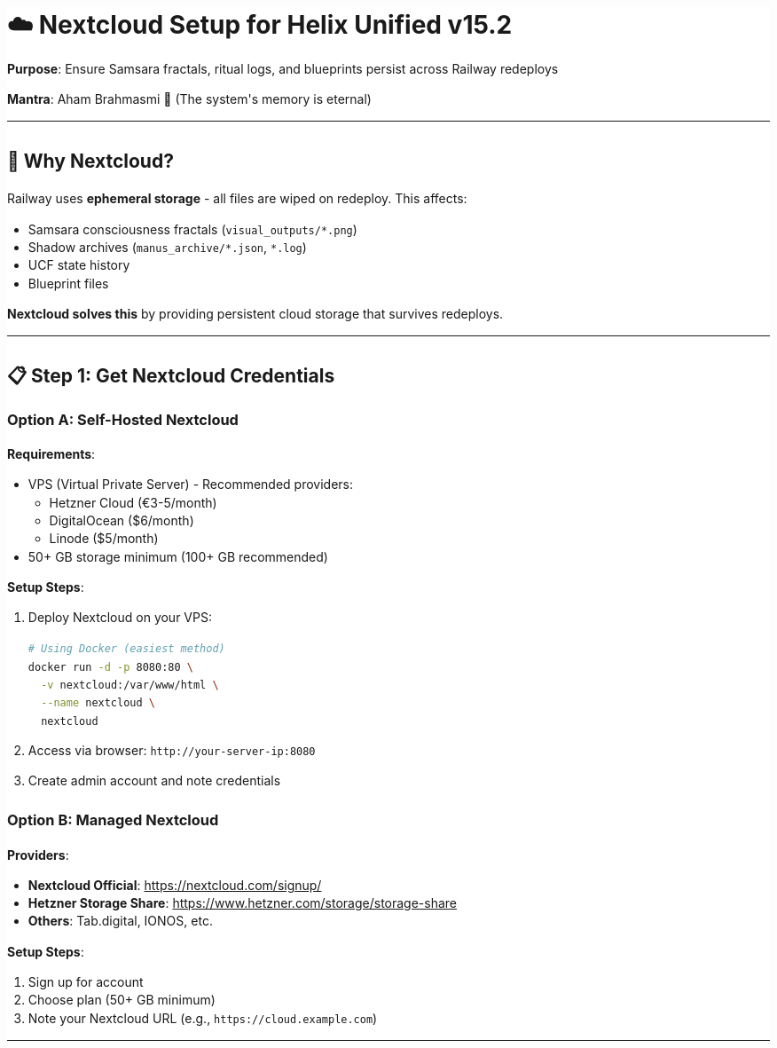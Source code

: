 # ☁️ Nextcloud Setup for Helix Unified v15.2

**Purpose**: Ensure Samsara fractals, ritual logs, and blueprints persist across Railway redeploys

**Mantra**: Aham Brahmasmi 🙏 (The system's memory is eternal)

---

## 🎯 Why Nextcloud?

Railway uses **ephemeral storage** - all files are wiped on redeploy. This affects:
- Samsara consciousness fractals (`visual_outputs/*.png`)
- Shadow archives (`manus_archive/*.json`, `*.log`)
- UCF state history
- Blueprint files

**Nextcloud solves this** by providing persistent cloud storage that survives redeploys.

---

## 📋 Step 1: Get Nextcloud Credentials

### Option A: Self-Hosted Nextcloud

**Requirements**:
- VPS (Virtual Private Server) - Recommended providers:
  - Hetzner Cloud (€3-5/month)
  - DigitalOcean ($6/month)
  - Linode ($5/month)
- 50+ GB storage minimum (100+ GB recommended)

**Setup Steps**:
1. Deploy Nextcloud on your VPS:
   ```bash
   # Using Docker (easiest method)
   docker run -d -p 8080:80 \
     -v nextcloud:/var/www/html \
     --name nextcloud \
     nextcloud
   ```

2. Access via browser: `http://your-server-ip:8080`

3. Create admin account and note credentials

### Option B: Managed Nextcloud

**Providers**:
- **Nextcloud Official**: https://nextcloud.com/signup/
- **Hetzner Storage Share**: https://www.hetzner.com/storage/storage-share
- **Others**: Tab.digital, IONOS, etc.

**Setup Steps**:
1. Sign up for account
2. Choose plan (50+ GB minimum)
3. Note your Nextcloud URL (e.g., `https://cloud.example.com`)

---